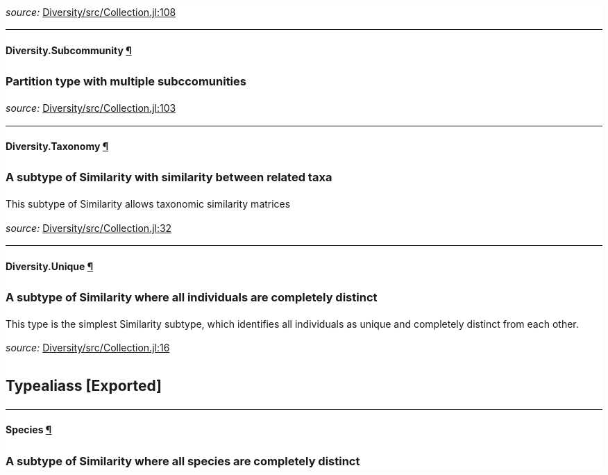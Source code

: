 
*source:*
[Diversity/src/Collection.jl:108](https://github.com/richardreeve/Diversity.jl/tree/33e5ccdee2b395af7d54b11ad13cb4d67c8531ce/src/Collection.jl#L108)

---

<a id="type__subcommunity.1" class="lexicon_definition"></a>
#### Diversity.Subcommunity [¶](#type__subcommunity.1)
### Partition type with multiple subccomunities


*source:*
[Diversity/src/Collection.jl:103](https://github.com/richardreeve/Diversity.jl/tree/33e5ccdee2b395af7d54b11ad13cb4d67c8531ce/src/Collection.jl#L103)

---

<a id="type__taxonomy.1" class="lexicon_definition"></a>
#### Diversity.Taxonomy [¶](#type__taxonomy.1)
### A subtype of Similarity with similarity between related taxa

This subtype of Similarity allows taxonomic similarity matrices


*source:*
[Diversity/src/Collection.jl:32](https://github.com/richardreeve/Diversity.jl/tree/33e5ccdee2b395af7d54b11ad13cb4d67c8531ce/src/Collection.jl#L32)

---

<a id="type__unique.1" class="lexicon_definition"></a>
#### Diversity.Unique [¶](#type__unique.1)
### A subtype of Similarity where all individuals are completely distinct

This type is the simplest Similarity subtype, which identifies all
individuals as unique and completely distinct from each other.


*source:*
[Diversity/src/Collection.jl:16](https://github.com/richardreeve/Diversity.jl/tree/33e5ccdee2b395af7d54b11ad13cb4d67c8531ce/src/Collection.jl#L16)

## Typealiass [Exported]

---

<a id="typealias__species.1" class="lexicon_definition"></a>
#### Species [¶](#typealias__species.1)
### A subtype of Similarity where all species are completely distinct

